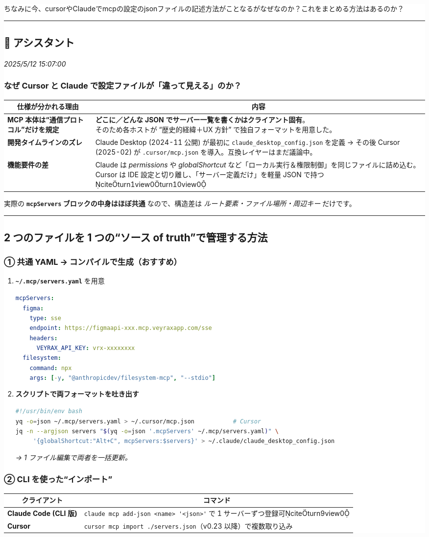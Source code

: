 ちなみに今、cursorやClaudeでmcpの設定のjsonファイルの記述方法がことなるがなぜなのか？これをまとめる方法はあるのか？

---

## 🤖 アシスタント
*2025/5/12 15:07:00*

### なぜ Cursor と Claude で設定ファイルが「違って見える」のか？

| 仕様が分かれる理由 | 内容 |
|---|---|
| **MCP 本体は“通信プロトコル”だけを規定** | **どこに／どんな JSON でサーバー一覧を書くかはクライアント固有**。<br>そのため各ホストが “歴史的経緯＋UX 方針” で独自フォーマットを用意した。 |
| **開発タイムラインのズレ** | Claude Desktop (2024-11 公開) が最初に `claude_desktop_config.json` を定義 → その後 Cursor (2025-02) が `.cursor/mcp.json` を導入。互換レイヤーはまだ議論中。 |
| **機能要件の差** | Claude は *permissions* や *globalShortcut* など「ローカル実行＆権限制御」を同じファイルに詰め込む。<br>Cursor は IDE 設定と切り離し、「サーバー定義だけ」を軽量 JSON で持つciteturn1view0turn10view0 |

実際の **`mcpServers` ブロックの中身はほぼ共通** なので、構造差は _ルート要素・ファイル場所・周辺キー_ だけです。

---

## 2 つのファイルを 1 つの“ソース of truth”で管理する方法

### ① **共通 YAML → コンパイルで生成**（おすすめ）

1. **`~/.mcp/servers.yaml`** を用意  
   ```yaml
   mcpServers:
     figma:
       type: sse
       endpoint: https://figmaapi-xxx.mcp.veyraxapp.com/sse
       headers:
         VEYRAX_API_KEY: vrx-xxxxxxxx
     filesystem:
       command: npx
       args: [-y, "@anthropicdev/filesystem-mcp", "--stdio"]
   ```
2. **スクリプトで両フォーマットを吐き出す**  
   ```bash
   #!/usr/bin/env bash
   yq -o=json ~/.mcp/servers.yaml > ~/.cursor/mcp.json           # Cursor
   jq -n --argjson servers "$(yq -o=json '.mcpServers' ~/.mcp/servers.yaml)" \
        '{globalShortcut:"Alt+C", mcpServers:$servers}' > ~/.claude/claude_desktop_config.json
   ```
   *→ 1 ファイル編集で両者を一括更新。*

### ② **CLI を使った“インポート”**

| クライアント | コマンド |
|---|---|
| **Claude Code (CLI 版)** | `claude mcp add-json <name> '<json>'` で 1 サーバーずつ登録可citeturn9view0 |
| **Cursor** | `cursor mcp import ./servers.json`（v0.23 以降）で複数取り込み |

